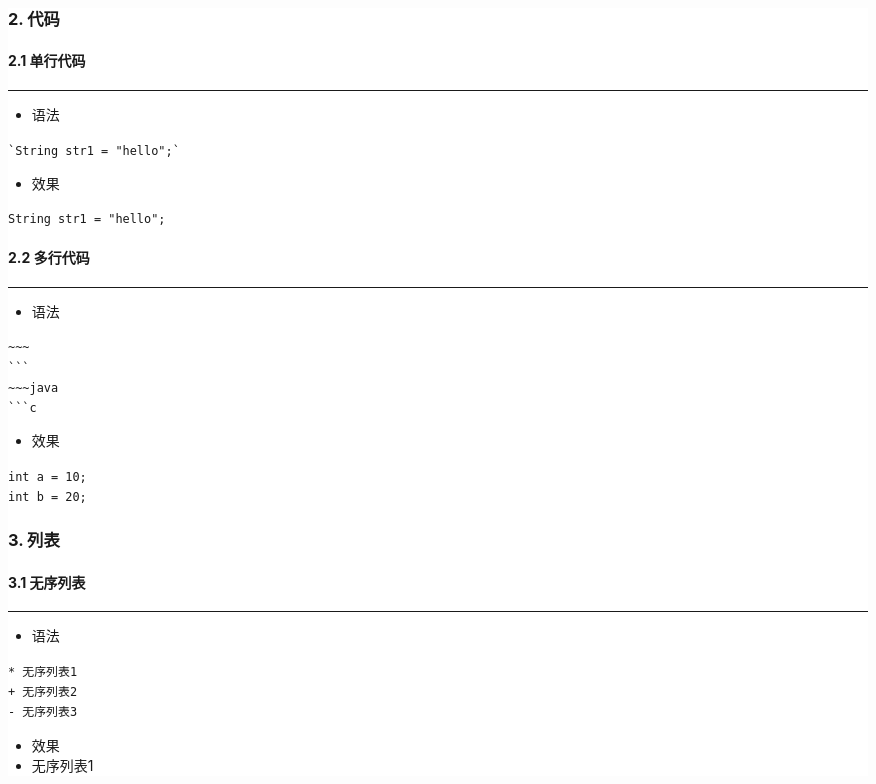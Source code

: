 ### 2. 代码

#### 2.1 单行代码

------

- 语法

```
`String str1 = "hello";`

```

- 效果

`String str1 = "hello";`

#### 2.2 多行代码

------

- 语法

```
​~~~
​```
​~~~java
​```c

```

- 效果

```
int a = 10;
int b = 20;

```

### 3. 列表

#### 3.1 无序列表

------

- 语法

```
* 无序列表1
+ 无序列表2
- 无序列表3

```

- 效果
- 无序列表1

